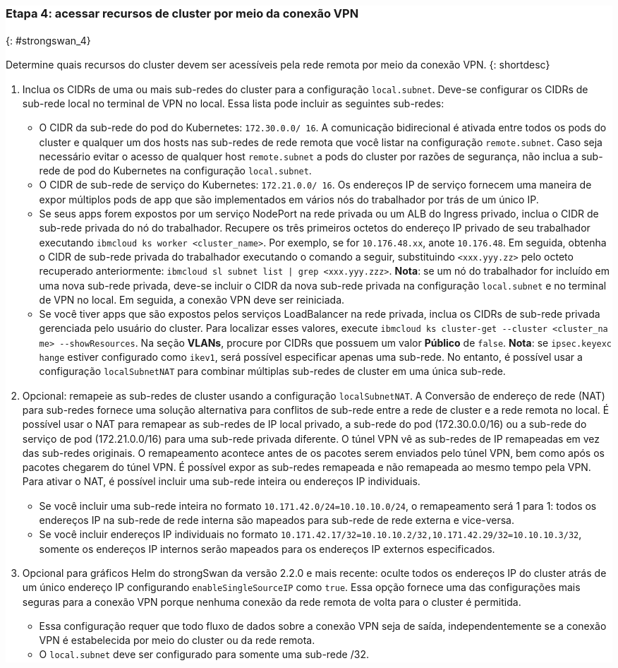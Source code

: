 ### Etapa 4: acessar recursos de cluster por meio da conexão VPN
{: #strongswan_4}

Determine quais recursos do cluster devem ser acessíveis pela rede remota por meio da conexão VPN.
{: shortdesc}

1. Inclua os CIDRs de uma ou mais sub-redes do cluster para a configuração `local.subnet`. Deve-se configurar os CIDRs de sub-rede local no terminal de VPN no local. Essa lista pode incluir as seguintes sub-redes:  
    * O CIDR da sub-rede do pod do Kubernetes:  ` 172.30.0.0/ 16 `. A comunicação bidirecional é ativada entre todos os pods do cluster e qualquer um dos hosts nas sub-redes de rede remota que você listar na configuração `remote.subnet`. Caso seja necessário evitar o acesso de qualquer host `remote.subnet` a pods do cluster por razões de segurança, não inclua a sub-rede de pod do Kubernetes na configuração `local.subnet`.
    * O CIDR de sub-rede de serviço do Kubernetes:  ` 172.21.0.0/ 16 `. Os endereços IP de serviço fornecem uma maneira de expor múltiplos pods de app que são implementados em vários nós do trabalhador por trás de um único IP.
    * Se seus apps forem expostos por um serviço NodePort na rede privada ou um ALB do Ingress privado, inclua o CIDR de sub-rede privada do nó do trabalhador. Recupere os três primeiros octetos do endereço IP privado de seu trabalhador executando `ibmcloud ks worker <cluster_name>`. Por exemplo, se for `10.176.48.xx`, anote `10.176.48`. Em seguida, obtenha o CIDR de sub-rede privada do trabalhador executando o comando a seguir, substituindo `<xxx.yyy.zz>` pelo octeto recuperado anteriormente: `ibmcloud sl subnet list | grep <xxx.yyy.zzz>`. **Nota**: se um nó do trabalhador for incluído em uma nova sub-rede privada, deve-se incluir o CIDR da nova sub-rede privada na configuração `local.subnet` e no terminal de VPN no local. Em seguida, a conexão VPN deve ser reiniciada.
    * Se você tiver apps que são expostos pelos serviços LoadBalancer na rede privada, inclua os CIDRs de sub-rede privada gerenciada pelo usuário do cluster. Para localizar esses valores, execute `ibmcloud ks cluster-get --cluster <cluster_name> --showResources`. Na seção **VLANs**, procure por CIDRs que possuem um valor **Público** de `false`. **Nota**: se `ipsec.keyexchange` estiver configurado como `ikev1`, será possível especificar apenas uma sub-rede. No entanto, é possível usar a configuração `localSubnetNAT` para combinar múltiplas sub-redes de cluster em uma única sub-rede.

2. Opcional: remapeie as sub-redes de cluster usando a configuração `localSubnetNAT`. A Conversão de endereço de rede (NAT) para sub-redes fornece uma solução alternativa para conflitos de sub-rede entre a rede de cluster e a rede remota no local. É possível usar o NAT para remapear as sub-redes de IP local privado, a sub-rede do pod (172.30.0.0/16) ou a sub-rede do serviço de pod (172.21.0.0/16) para uma sub-rede privada diferente. O túnel VPN vê as sub-redes de IP remapeadas em vez das sub-redes originais. O remapeamento acontece antes de os pacotes serem enviados pelo túnel VPN, bem como após os pacotes chegarem do túnel VPN. É possível expor as sub-redes remapeada e não remapeada ao mesmo tempo pela VPN. Para ativar o NAT, é possível incluir uma sub-rede inteira ou endereços IP individuais.
    * Se você incluir uma sub-rede inteira no formato `10.171.42.0/24=10.10.10.0/24`, o remapeamento será 1 para 1: todos os endereços IP na sub-rede de rede interna são mapeados para sub-rede de rede externa e vice-versa.
    * Se você incluir endereços IP individuais no formato `10.171.42.17/32=10.10.10.2/32,10.171.42.29/32=10.10.10.3/32`, somente os endereços IP internos serão mapeados para os endereços IP externos especificados.

3. Opcional para gráficos Helm do strongSwan da versão 2.2.0 e mais recente: oculte todos os endereços IP do cluster atrás de um único endereço IP configurando `enableSingleSourceIP` como `true`. Essa opção fornece uma das configurações mais seguras para a conexão VPN porque nenhuma conexão da rede remota de volta para o cluster é permitida.
    <br>
    * Essa configuração requer que todo fluxo de dados sobre a conexão VPN seja de saída, independentemente se a conexão VPN é estabelecida por meio do cluster ou da rede remota.
    * O `local.subnet` deve ser configurado para somente uma sub-rede /32.
